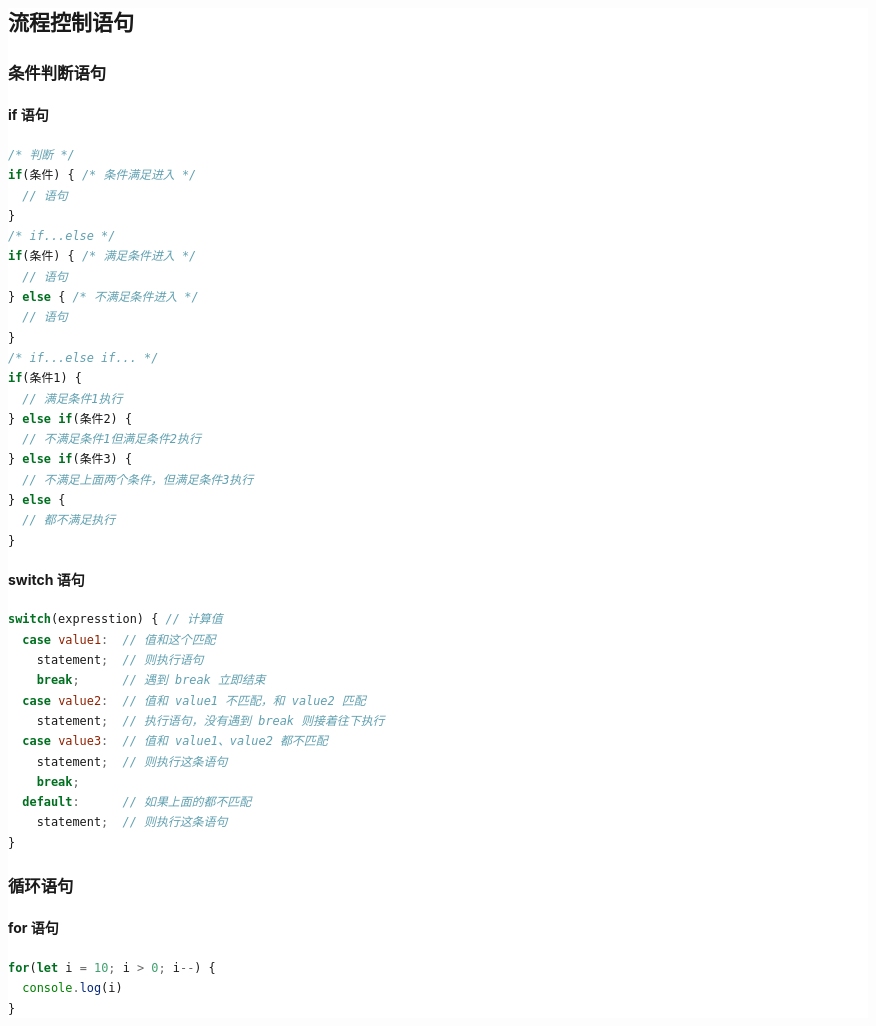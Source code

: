 ## 流程控制语句

### 条件判断语句

#### if 语句

```js
/* 判断 */
if(条件) { /* 条件满足进入 */
  // 语句
}
/* if...else */
if(条件) { /* 满足条件进入 */
  // 语句
} else { /* 不满足条件进入 */
  // 语句
}
/* if...else if... */
if(条件1) {
  // 满足条件1执行
} else if(条件2) {
  // 不满足条件1但满足条件2执行
} else if(条件3) {
  // 不满足上面两个条件，但满足条件3执行
} else {
  // 都不满足执行
}
```

#### switch 语句

```js
switch(expresstion) { // 计算值
  case value1:  // 值和这个匹配
    statement;  // 则执行语句
    break;      // 遇到 break 立即结束
  case value2:  // 值和 value1 不匹配，和 value2 匹配
    statement;  // 执行语句，没有遇到 break 则接着往下执行
  case value3:  // 值和 value1、value2 都不匹配
    statement;  // 则执行这条语句
    break;
  default:      // 如果上面的都不匹配
    statement;  // 则执行这条语句
}
```

### 循环语句

#### for 语句

```js
for(let i = 10; i > 0; i--) {
  console.log(i)
}
```
